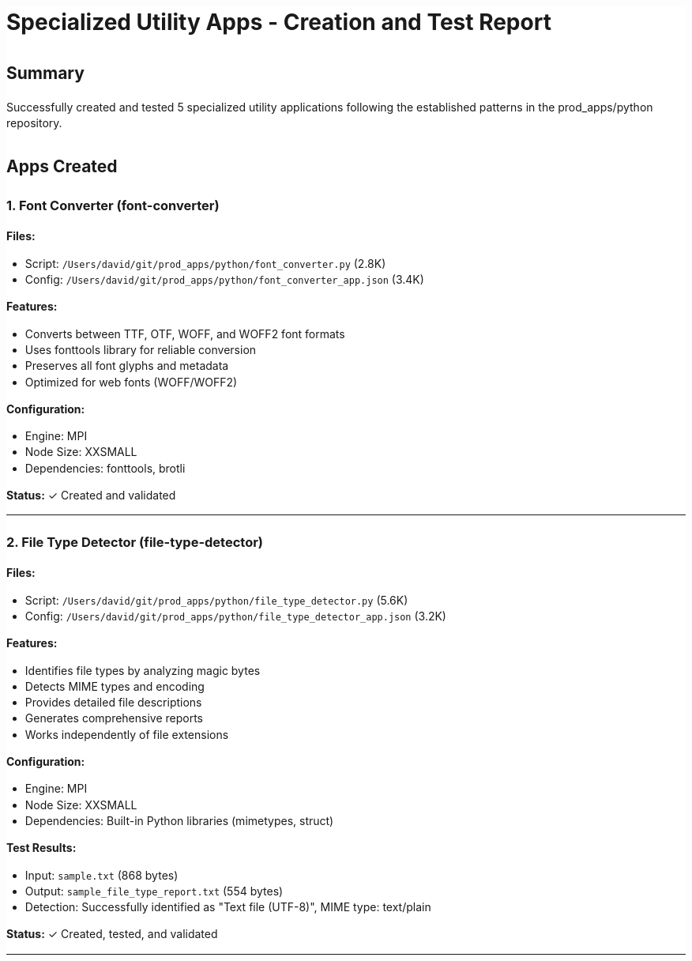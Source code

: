 # Specialized Utility Apps - Creation and Test Report

## Summary

Successfully created and tested 5 specialized utility applications following the established patterns in the prod_apps/python repository.

## Apps Created

### 1. Font Converter (font-converter)
**Files:**
- Script: `/Users/david/git/prod_apps/python/font_converter.py` (2.8K)
- Config: `/Users/david/git/prod_apps/python/font_converter_app.json` (3.4K)

**Features:**
- Converts between TTF, OTF, WOFF, and WOFF2 font formats
- Uses fonttools library for reliable conversion
- Preserves all font glyphs and metadata
- Optimized for web fonts (WOFF/WOFF2)

**Configuration:**
- Engine: MPI
- Node Size: XXSMALL
- Dependencies: fonttools, brotli

**Status:** ✓ Created and validated

---

### 2. File Type Detector (file-type-detector)
**Files:**
- Script: `/Users/david/git/prod_apps/python/file_type_detector.py` (5.6K)
- Config: `/Users/david/git/prod_apps/python/file_type_detector_app.json` (3.2K)

**Features:**
- Identifies file types by analyzing magic bytes
- Detects MIME types and encoding
- Provides detailed file descriptions
- Generates comprehensive reports
- Works independently of file extensions

**Configuration:**
- Engine: MPI
- Node Size: XXSMALL
- Dependencies: Built-in Python libraries (mimetypes, struct)

**Test Results:**
- Input: `sample.txt` (868 bytes)
- Output: `sample_file_type_report.txt` (554 bytes)
- Detection: Successfully identified as "Text file (UTF-8)", MIME type: text/plain

**Status:** ✓ Created, tested, and validated

---